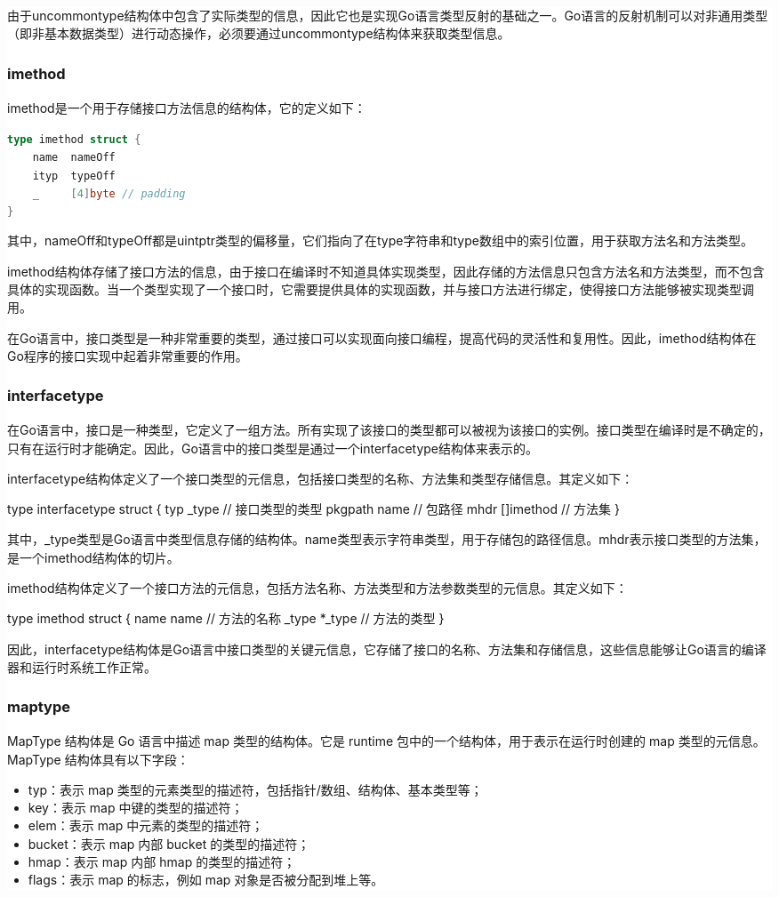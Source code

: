 由于uncommontype结构体中包含了实际类型的信息，因此它也是实现Go语言类型反射的基础之一。Go语言的反射机制可以对非通用类型（即非基本数据类型）进行动态操作，必须要通过uncommontype结构体来获取类型信息。



### imethod

imethod是一个用于存储接口方法信息的结构体，它的定义如下：

```go
type imethod struct {
    name  nameOff
    ityp  typeOff
    _     [4]byte // padding
}
```

其中，nameOff和typeOff都是uintptr类型的偏移量，它们指向了在type字符串和type数组中的索引位置，用于获取方法名和方法类型。

imethod结构体存储了接口方法的信息，由于接口在编译时不知道具体实现类型，因此存储的方法信息只包含方法名和方法类型，而不包含具体的实现函数。当一个类型实现了一个接口时，它需要提供具体的实现函数，并与接口方法进行绑定，使得接口方法能够被实现类型调用。

在Go语言中，接口类型是一种非常重要的类型，通过接口可以实现面向接口编程，提高代码的灵活性和复用性。因此，imethod结构体在Go程序的接口实现中起着非常重要的作用。



### interfacetype

在Go语言中，接口是一种类型，它定义了一组方法。所有实现了该接口的类型都可以被视为该接口的实例。接口类型在编译时是不确定的，只有在运行时才能确定。因此，Go语言中的接口类型是通过一个interfacetype结构体来表示的。

interfacetype结构体定义了一个接口类型的元信息，包括接口类型的名称、方法集和类型存储信息。其定义如下：

type interfacetype struct {
    typ     _type     // 接口类型的类型
    pkgpath name      // 包路径
    mhdr    []imethod // 方法集
}

其中，_type类型是Go语言中类型信息存储的结构体。name类型表示字符串类型，用于存储包的路径信息。mhdr表示接口类型的方法集，是一个imethod结构体的切片。

imethod结构体定义了一个接口方法的元信息，包括方法名称、方法类型和方法参数类型的元信息。其定义如下：

type imethod struct {
    name name    // 方法的名称
    _type *_type // 方法的类型
}

因此，interfacetype结构体是Go语言中接口类型的关键元信息，它存储了接口的名称、方法集和存储信息，这些信息能够让Go语言的编译器和运行时系统工作正常。



### maptype

MapType 结构体是 Go 语言中描述 map 类型的结构体。它是 runtime 包中的一个结构体，用于表示在运行时创建的 map 类型的元信息。MapType 结构体具有以下字段：

- typ：表示 map 类型的元素类型的描述符，包括指针/数组、结构体、基本类型等；
- key：表示 map 中键的类型的描述符；
- elem：表示 map 中元素的类型的描述符；
- bucket：表示 map 内部 bucket 的类型的描述符；
- hmap：表示 map 内部 hmap 的类型的描述符；
- flags：表示 map 的标志，例如 map 对象是否被分配到堆上等。
